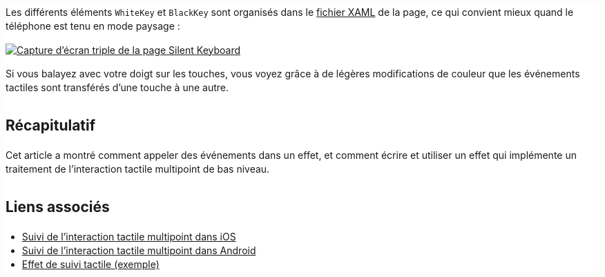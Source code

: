 Les différents éléments `WhiteKey` et `BlackKey` sont organisés dans le [fichier XAML](https://github.com/xamarin/xamarin-forms-samples/blob/master/Effects/TouchTrackingEffectDemos/TouchTrackingEffectDemos/TouchTrackingEffectDemos/SilentKeyboardPage.xaml) de la page, ce qui convient mieux quand le téléphone est tenu en mode paysage :

[![](touch-tracking-images/silentkeyboard-small.png "Capture d’écran triple de la page Silent Keyboard")](touch-tracking-images/silentkeyboard-large.png#lightbox "Capture d’écran triple de la page Silent Keyboard")

Si vous balayez avec votre doigt sur les touches, vous voyez grâce à de légères modifications de couleur que les événements tactiles sont transférés d’une touche à une autre.

## <a name="summary"></a>Récapitulatif

Cet article a montré comment appeler des événements dans un effet, et comment écrire et utiliser un effet qui implémente un traitement de l’interaction tactile multipoint de bas niveau.


## <a name="related-links"></a>Liens associés

- [Suivi de l’interaction tactile multipoint dans iOS](~/ios/app-fundamentals/touch/touch-tracking.md)
- [Suivi de l’interaction tactile multipoint dans Android](~/android/app-fundamentals/touch/touch-tracking.md)
- [Effet de suivi tactile (exemple)](https://docs.microsoft.com/samples/xamarin/xamarin-forms-samples/effects-touchtrackingeffect/)
